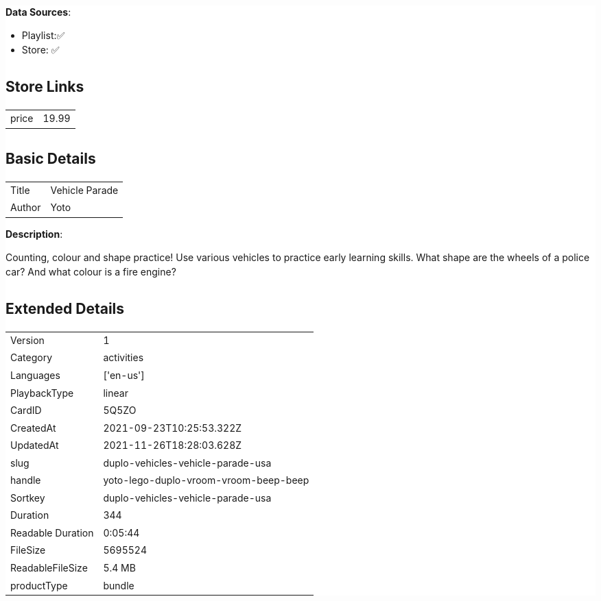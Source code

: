 **Data Sources**: 

- Playlist:✅
- Store: ✅


## Store Links

|  |  |
| - | - |
| price | 19.99 |


## Basic Details

|  |  |
| - | - |
| Title | Vehicle Parade |
| Author | Yoto |

**Description**:

Counting, colour and shape practice! Use various vehicles to practice early learning skills. What shape are the wheels of a police car? And what colour is a fire engine?


## Extended Details

|  |  |
| - | - |
| Version | 1 |
| Category | activities |
| Languages | ['en-us'] |
| PlaybackType | linear |
| CardID | 5Q5ZO |
| CreatedAt | 2021-09-23T10:25:53.322Z |
| UpdatedAt | 2021-11-26T18:28:03.628Z |
| slug | duplo-vehicles-vehicle-parade-usa |
| handle | yoto-lego-duplo-vroom-vroom-beep-beep |
| Sortkey | duplo-vehicles-vehicle-parade-usa |
| Duration | 344 |
| Readable Duration | 0:05:44 |
| FileSize | 5695524 |
| ReadableFileSize | 5.4 MB |
| productType | bundle |
